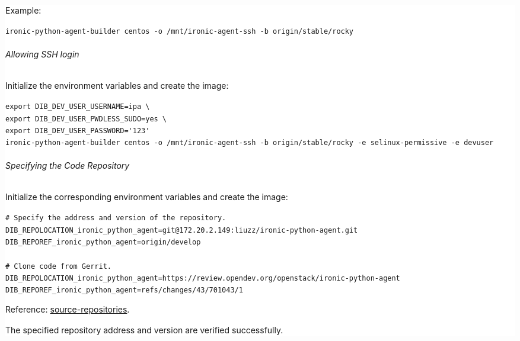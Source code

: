    Example:

   ```
   ironic-python-agent-builder centos -o /mnt/ironic-agent-ssh -b origin/stable/rocky
   ```

   ###### Allowing SSH login

   Initialize the environment variables and create the image:

   ```
   export DIB_DEV_USER_USERNAME=ipa \
   export DIB_DEV_USER_PWDLESS_SUDO=yes \
   export DIB_DEV_USER_PASSWORD='123'
   ironic-python-agent-builder centos -o /mnt/ironic-agent-ssh -b origin/stable/rocky -e selinux-permissive -e devuser
   ```

   ###### Specifying the Code Repository

   Initialize the corresponding environment variables and create the image:

   ```
   # Specify the address and version of the repository.
   DIB_REPOLOCATION_ironic_python_agent=git@172.20.2.149:liuzz/ironic-python-agent.git
   DIB_REPOREF_ironic_python_agent=origin/develop
    
   # Clone code from Gerrit.
   DIB_REPOLOCATION_ironic_python_agent=https://review.opendev.org/openstack/ironic-python-agent
   DIB_REPOREF_ironic_python_agent=refs/changes/43/701043/1
   ```

   Reference: [source-repositories](https://docs.openstack.org/diskimage-builder/latest/elements/source-repositories/README.html).

   The specified repository address and version are verified successfully.
